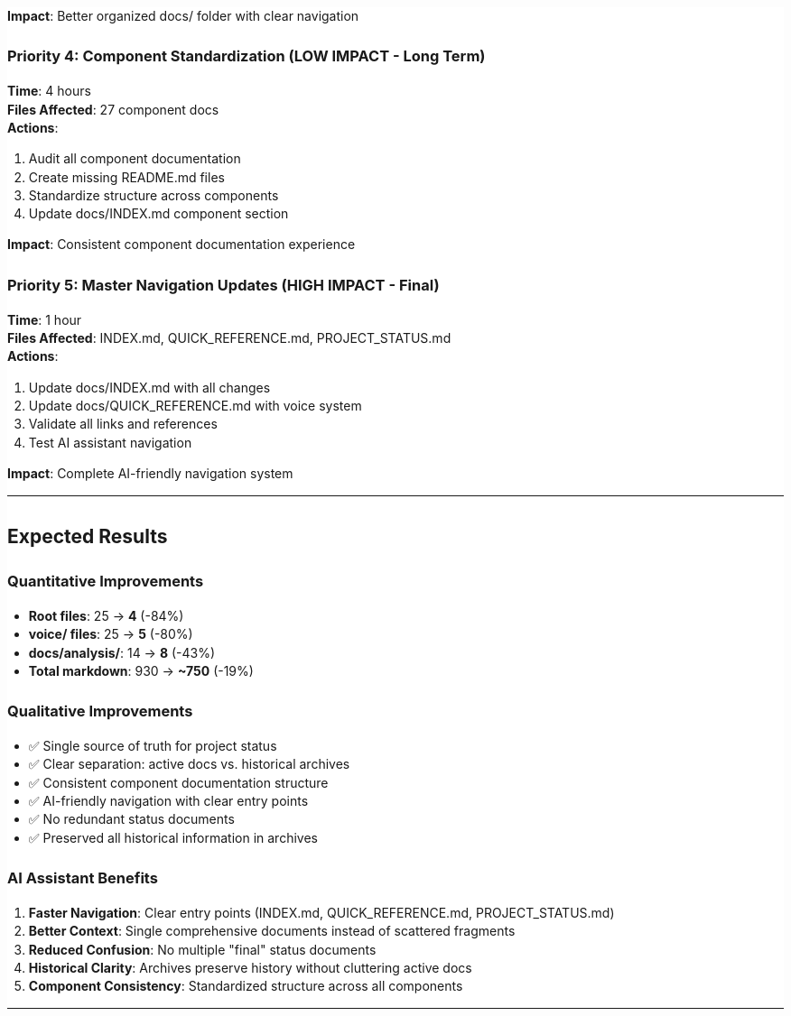 **Impact**: Better organized docs/ folder with clear navigation

### Priority 4: Component Standardization (LOW IMPACT - Long Term)
**Time**: 4 hours  
**Files Affected**: 27 component docs  
**Actions**:
1. Audit all component documentation
2. Create missing README.md files
3. Standardize structure across components
4. Update docs/INDEX.md component section

**Impact**: Consistent component documentation experience

### Priority 5: Master Navigation Updates (HIGH IMPACT - Final)
**Time**: 1 hour  
**Files Affected**: INDEX.md, QUICK_REFERENCE.md, PROJECT_STATUS.md  
**Actions**:
1. Update docs/INDEX.md with all changes
2. Update docs/QUICK_REFERENCE.md with voice system
3. Validate all links and references
4. Test AI assistant navigation

**Impact**: Complete AI-friendly navigation system

---

## Expected Results

### Quantitative Improvements
- **Root files**: 25 → **4** (-84%)
- **voice/ files**: 25 → **5** (-80%)
- **docs/analysis/**: 14 → **8** (-43%)
- **Total markdown**: 930 → **~750** (-19%)

### Qualitative Improvements
- ✅ Single source of truth for project status
- ✅ Clear separation: active docs vs. historical archives
- ✅ Consistent component documentation structure
- ✅ AI-friendly navigation with clear entry points
- ✅ No redundant status documents
- ✅ Preserved all historical information in archives

### AI Assistant Benefits
1. **Faster Navigation**: Clear entry points (INDEX.md, QUICK_REFERENCE.md, PROJECT_STATUS.md)
2. **Better Context**: Single comprehensive documents instead of scattered fragments
3. **Reduced Confusion**: No multiple "final" status documents
4. **Historical Clarity**: Archives preserve history without cluttering active docs
5. **Component Consistency**: Standardized structure across all components

---